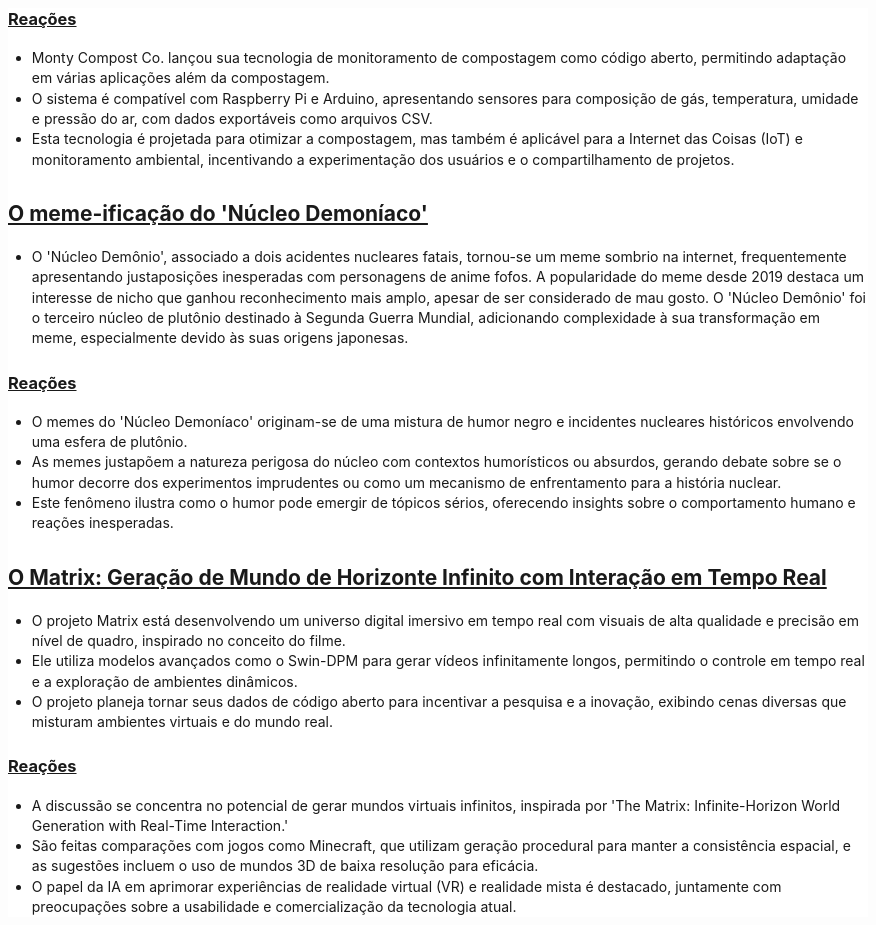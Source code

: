 ### [Reações](https://news.ycombinator.com/item?id=42200099)

- Monty Compost Co. lançou sua tecnologia de monitoramento de compostagem como código aberto, permitindo adaptação em várias aplicações além da compostagem.
- O sistema é compatível com Raspberry Pi e Arduino, apresentando sensores para composição de gás, temperatura, umidade e pressão do ar, com dados exportáveis como arquivos CSV.
- Esta tecnologia é projetada para otimizar a compostagem, mas também é aplicável para a Internet das Coisas (IoT) e monitoramento ambiental, incentivando a experimentação dos usuários e o compartilhamento de projetos.

## [O meme-ificação do 'Núcleo Demoníaco'](https://doomsdaymachines.net/p/the-meme-ification-of-the-demon-core)

- O 'Núcleo Demônio', associado a dois acidentes nucleares fatais, tornou-se um meme sombrio na internet, frequentemente apresentando justaposições inesperadas com personagens de anime fofos. A popularidade do meme desde 2019 destaca um interesse de nicho que ganhou reconhecimento mais amplo, apesar de ser considerado de mau gosto. O 'Núcleo Demônio' foi o terceiro núcleo de plutônio destinado à Segunda Guerra Mundial, adicionando complexidade à sua transformação em meme, especialmente devido às suas origens japonesas.

### [Reações](https://news.ycombinator.com/item?id=42200699)

- O memes do 'Núcleo Demoníaco' originam-se de uma mistura de humor negro e incidentes nucleares históricos envolvendo uma esfera de plutônio.
- As memes justapõem a natureza perigosa do núcleo com contextos humorísticos ou absurdos, gerando debate sobre se o humor decorre dos experimentos imprudentes ou como um mecanismo de enfrentamento para a história nuclear.
- Este fenômeno ilustra como o humor pode emergir de tópicos sérios, oferecendo insights sobre o comportamento humano e reações inesperadas.

## [O Matrix: Geração de Mundo de Horizonte Infinito com Interação em Tempo Real](https://thematrix1999.github.io/)

- O projeto Matrix está desenvolvendo um universo digital imersivo em tempo real com visuais de alta qualidade e precisão em nível de quadro, inspirado no conceito do filme.
- Ele utiliza modelos avançados como o Swin-DPM para gerar vídeos infinitamente longos, permitindo o controle em tempo real e a exploração de ambientes dinâmicos.
- O projeto planeja tornar seus dados de código aberto para incentivar a pesquisa e a inovação, exibindo cenas diversas que misturam ambientes virtuais e do mundo real.

### [Reações](https://news.ycombinator.com/item?id=42201117)

- A discussão se concentra no potencial de gerar mundos virtuais infinitos, inspirada por 'The Matrix: Infinite-Horizon World Generation with Real-Time Interaction.'
- São feitas comparações com jogos como Minecraft, que utilizam geração procedural para manter a consistência espacial, e as sugestões incluem o uso de mundos 3D de baixa resolução para eficácia.
- O papel da IA em aprimorar experiências de realidade virtual (VR) e realidade mista é destacado, juntamente com preocupações sobre a usabilidade e comercialização da tecnologia atual.
